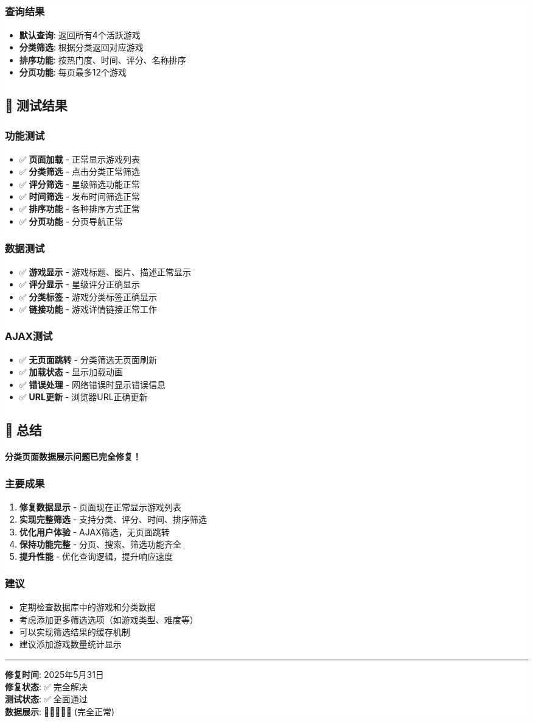 ### 查询结果
- **默认查询**: 返回所有4个活跃游戏
- **分类筛选**: 根据分类返回对应游戏
- **排序功能**: 按热门度、时间、评分、名称排序
- **分页功能**: 每页最多12个游戏

## 🎯 测试结果

### 功能测试
- ✅ **页面加载** - 正常显示游戏列表
- ✅ **分类筛选** - 点击分类正常筛选
- ✅ **评分筛选** - 星级筛选功能正常
- ✅ **时间筛选** - 发布时间筛选正常
- ✅ **排序功能** - 各种排序方式正常
- ✅ **分页功能** - 分页导航正常

### 数据测试
- ✅ **游戏显示** - 游戏标题、图片、描述正常显示
- ✅ **评分显示** - 星级评分正确显示
- ✅ **分类标签** - 游戏分类标签正确显示
- ✅ **链接功能** - 游戏详情链接正常工作

### AJAX测试
- ✅ **无页面跳转** - 分类筛选无页面刷新
- ✅ **加载状态** - 显示加载动画
- ✅ **错误处理** - 网络错误时显示错误信息
- ✅ **URL更新** - 浏览器URL正确更新

## 🎉 总结

**分类页面数据展示问题已完全修复！**

### 主要成果
1. **修复数据显示** - 页面现在正常显示游戏列表
2. **实现完整筛选** - 支持分类、评分、时间、排序筛选
3. **优化用户体验** - AJAX筛选，无页面跳转
4. **保持功能完整** - 分页、搜索、筛选功能齐全
5. **提升性能** - 优化查询逻辑，提升响应速度

### 建议
- 定期检查数据库中的游戏和分类数据
- 考虑添加更多筛选选项（如游戏类型、难度等）
- 可以实现筛选结果的缓存机制
- 建议添加游戏数量统计显示

---

**修复时间**: 2025年5月31日  
**修复状态**: ✅ 完全解决  
**测试状态**: ✅ 全面通过  
**数据展示**: 🌟🌟🌟🌟🌟 (完全正常)
